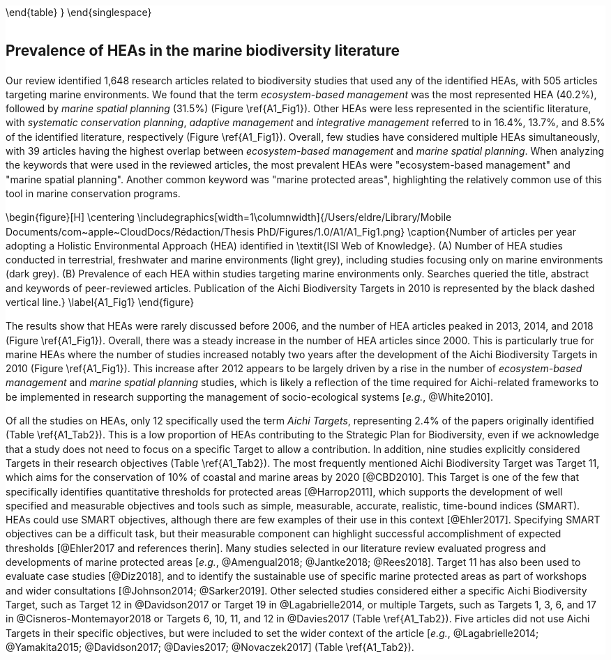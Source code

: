\end{table}
} \end{singlespace}

## Prevalence of HEAs in the marine biodiversity literature

Our review identified 1,648 research articles related to biodiversity studies that used any of the identified HEAs, with 505 articles targeting marine environments. We found that the term *ecosystem-based management* was the most represented HEA (40.2%), followed by *marine spatial planning* (31.5%) (Figure \ref{A1_Fig1}). Other HEAs were less represented in the scientific literature, with *systematic conservation planning*, *adaptive management* and *integrative management* referred to in 16.4%, 13.7%, and 8.5% of the identified literature, respectively (Figure \ref{A1_Fig1}). Overall, few studies have considered multiple HEAs simultaneously, with 39 articles having the highest overlap between *ecosystem-based management* and *marine spatial planning*. When analyzing the keywords that were used in the reviewed articles, the most prevalent HEAs were "ecosystem-based management" and "marine spatial planning". Another common keyword was "marine protected areas", highlighting the relatively common use of this tool in marine conservation programs.

\begin{figure}[H]
\centering
\includegraphics[width=1\columnwidth]{/Users/eldre/Library/Mobile Documents/com~apple~CloudDocs/Rédaction/Thesis PhD/Figures/1.0/A1/A1_Fig1.png}
\caption{Number of articles per year adopting a Holistic Environmental Approach (HEA) identified in \textit{ISI Web of Knowledge}. (A) Number of HEA studies conducted in terrestrial, freshwater and marine environments (light grey), including studies focusing only on marine environments (dark grey). (B) Prevalence of each HEA within studies targeting marine environments only. Searches queried the title, abstract and keywords of peer-reviewed articles. Publication of the Aichi Biodiversity Targets in 2010 is represented by the black dashed vertical line.}
\label{A1_Fig1}
\end{figure}

The results show that HEAs were rarely discussed before 2006, and the number of HEA articles peaked in 2013, 2014, and 2018 (Figure \ref{A1_Fig1}). Overall, there was a steady increase in the number of HEA articles since 2000. This is particularly true for marine HEAs where the number of studies increased notably two years after the development of the Aichi Biodiversity Targets in 2010 (Figure \ref{A1_Fig1}). This increase after 2012 appears to be largely driven by a rise in the number of *ecosystem-based management* and *marine spatial planning* studies, which is likely a reflection of the time required for Aichi-related frameworks to be implemented in research supporting the management of socio-ecological systems [*e.g.*, @White2010].

Of all the studies on HEAs, only 12 specifically used the term *Aichi Targets*, representing 2.4% of the papers originally identified (Table \ref{A1_Tab2}). This is a low proportion of HEAs contributing to the Strategic Plan for Biodiversity, even if we acknowledge that a study does not need to focus on a specific Target to allow a contribution. In addition, nine studies explicitly considered Targets in their research objectives (Table \ref{A1_Tab2}). The most frequently mentioned Aichi Biodiversity Target was Target 11, which aims for the conservation of 10% of coastal and marine areas by 2020 [@CBD2010]. This Target is one of the few that specifically identifies quantitative thresholds for protected areas [@Harrop2011], which supports the development of well specified and measurable objectives and tools such as simple, measurable, accurate, realistic, time-bound indices (SMART). HEAs could use SMART objectives, although there are few examples of their use in this context [@Ehler2017]. Specifying SMART objectives can be a difficult task, but their measurable component can highlight successful accomplishment of expected thresholds [@Ehler2017 and references therin]. Many studies selected in our literature review evaluated progress and developments of marine protected areas [*e.g.*, @Amengual2018; @Jantke2018; @Rees2018]. Target 11 has also been used to evaluate case studies [@Diz2018], and to identify the sustainable use of specific marine protected areas as part of workshops and wider consultations [@Johnson2014; @Sarker2019]. Other selected studies considered either a specific Aichi Biodiversity Target, such as Target 12 in @Davidson2017 or Target 19 in @Lagabrielle2014, or multiple Targets, such as Targets 1, 3, 6, and 17 in @Cisneros-Montemayor2018 or Targets 6, 10, 11, and 12 in @Davies2017 (Table \ref{A1_Tab2}). Five articles did not use Aichi Targets in their specific objectives, but were included to set the wider context of the article [*e.g.*, @Lagabrielle2014; @Yamakita2015; @Davidson2017; @Davies2017; @Novaczek2017] (Table \ref{A1_Tab2}).
